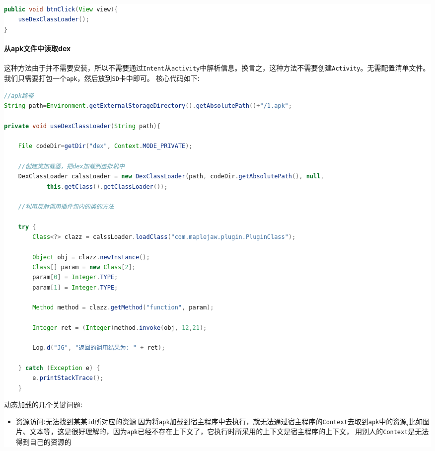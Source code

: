 
```java
public void btnClick(View view){
    useDexClassLoader();
}
```

#### 从apk文件中读取dex

这种方法由于并不需要安装，所以不需要通过`Intent`从`activity`中解析信息。换言之，这种方法不需要创建`Activity`。无需配置清单文件。我们只需要打包一个`apk`，然后放到`SD`卡中即可。
核心代码如下:    

```java
//apk路径
String path=Environment.getExternalStorageDirectory().getAbsolutePath()+"/1.apk";

private void useDexClassLoader(String path){
  
    File codeDir=getDir("dex", Context.MODE_PRIVATE);

    //创建类加载器，把dex加载到虚拟机中
    DexClassLoader calssLoader = new DexClassLoader(path, codeDir.getAbsolutePath(), null,
            this.getClass().getClassLoader());

    //利用反射调用插件包内的类的方法

    try {
        Class<?> clazz = calssLoader.loadClass("com.maplejaw.plugin.PluginClass");

        Object obj = clazz.newInstance();
        Class[] param = new Class[2];
        param[0] = Integer.TYPE;
        param[1] = Integer.TYPE;

        Method method = clazz.getMethod("function", param);

        Integer ret = (Integer)method.invoke(obj, 12,21);

        Log.d("JG", "返回的调用结果为: " + ret);

    } catch (Exception e) {
        e.printStackTrace();
    } 

```


动态加载的几个关键问题:    

- 资源访问:无法找到某某`id`所对应的资源
    因为将`apk`加载到宿主程序中去执行，就无法通过宿主程序的`Context`去取到`apk`中的资源,比如图片、文本等，这是很好理解的，因为`apk`已经不存在上下文了，它执行时所采用的上下文是宿主程序的上下文，
    用别人的`Context`是无法得到自己的资源的
    

[1]: https://github.com/CharonChui/AndroidNote/blob/master/SourceAnalysis/InstantRun%E8%AF%A6%E8%A7%A3.md "InstantRun详解"